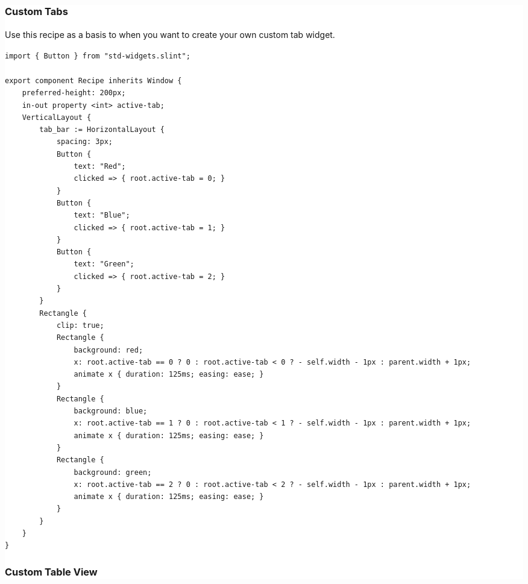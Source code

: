 ### Custom Tabs

Use this recipe as a basis to when you want to create your own custom tab widget.

```slint,no-auto-preview
import { Button } from "std-widgets.slint";

export component Recipe inherits Window {
    preferred-height: 200px;
    in-out property <int> active-tab;
    VerticalLayout {
        tab_bar := HorizontalLayout {
            spacing: 3px;
            Button {
                text: "Red";
                clicked => { root.active-tab = 0; }
            }
            Button {
                text: "Blue";
                clicked => { root.active-tab = 1; }
            }
            Button {
                text: "Green";
                clicked => { root.active-tab = 2; }
            }
        }
        Rectangle {
            clip: true;
            Rectangle {
                background: red;
                x: root.active-tab == 0 ? 0 : root.active-tab < 0 ? - self.width - 1px : parent.width + 1px;
                animate x { duration: 125ms; easing: ease; }
            }
            Rectangle {
                background: blue;
                x: root.active-tab == 1 ? 0 : root.active-tab < 1 ? - self.width - 1px : parent.width + 1px;
                animate x { duration: 125ms; easing: ease; }
            }
            Rectangle {
                background: green;
                x: root.active-tab == 2 ? 0 : root.active-tab < 2 ? - self.width - 1px : parent.width + 1px;
                animate x { duration: 125ms; easing: ease; }
            }
        }
    }
}
```

### Custom Table View
